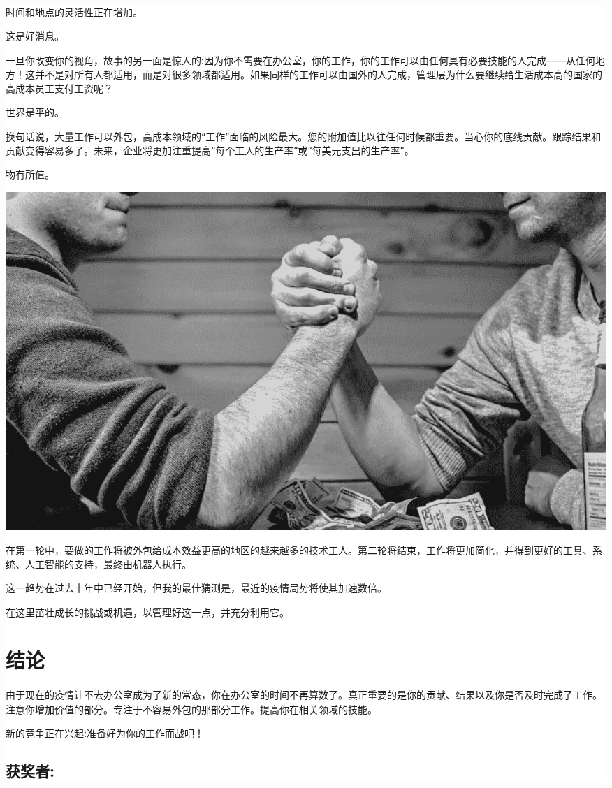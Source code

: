 时间和地点的灵活性正在增加。

这是好消息。

一旦你改变你的视角，故事的另一面是惊人的:因为你不需要在办公室，你的工作，你的工作可以由任何具有必要技能的人完成——从任何地方！这并不是对所有人都适用，而是对很多领域都适用。如果同样的工作可以由国外的人完成，管理层为什么要继续给生活成本高的国家的高成本员工支付工资呢？

世界是平的。

换句话说，大量工作可以外包，高成本领域的“工作”面临的风险最大。您的附加值比以往任何时候都重要。当心你的底线贡献。跟踪结果和贡献变得容易多了。未来，企业将更加注重提高“每个工人的生产率”或“每美元支出的生产率”。

物有所值。

![](img/0dc47727f71ae2691dac8c49f6a6502b.png)

在第一轮中，要做的工作将被外包给成本效益更高的地区的越来越多的技术工人。第二轮将结束，工作将更加简化，并得到更好的工具、系统、人工智能的支持，最终由机器人执行。

这一趋势在过去十年中已经开始，但我的最佳猜测是，最近的疫情局势将使其加速数倍。

在这里茁壮成长的挑战或机遇，以管理好这一点，并充分利用它。

# 结论

由于现在的疫情让不去办公室成为了新的常态，你在办公室的时间不再算数了。真正重要的是你的贡献、结果以及你是否及时完成了工作。注意你增加价值的部分。专注于不容易外包的那部分工作。提高你在相关领域的技能。

新的竞争正在兴起:准备好为你的工作而战吧！

## 获奖者:
